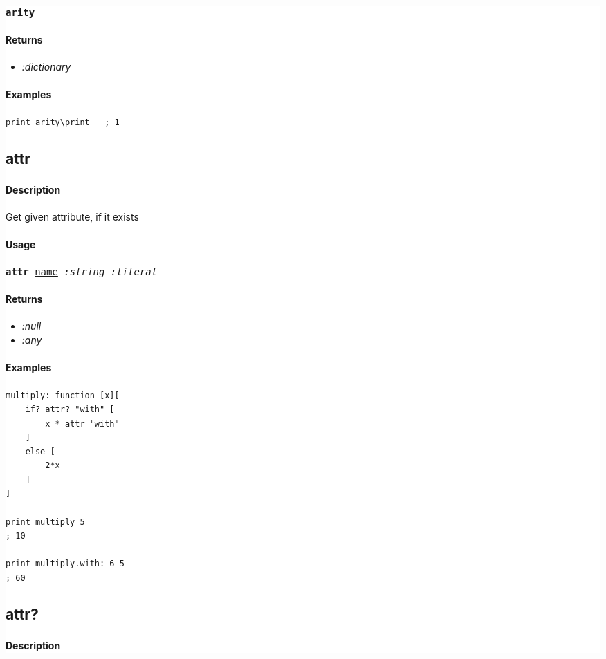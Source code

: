<pre>
<b>arity</b> 
</pre>

#### Returns

- *:dictionary*

#### Examples

```red
print arity\print   ; 1
```

## attr

#### Description

Get given attribute, if it exists

#### Usage

<pre>
<b>attr</b> <ins>name</ins> <i>:string</i> <i>:literal</i>
</pre>

#### Returns

- *:null*
- *:any*

#### Examples

```red
multiply: function [x][
    if? attr? "with" [ 
        x * attr "with"
    ] 
    else [ 
        2*x 
    ]
]

print multiply 5
; 10

print multiply.with: 6 5
; 60
```

## attr?

#### Description
